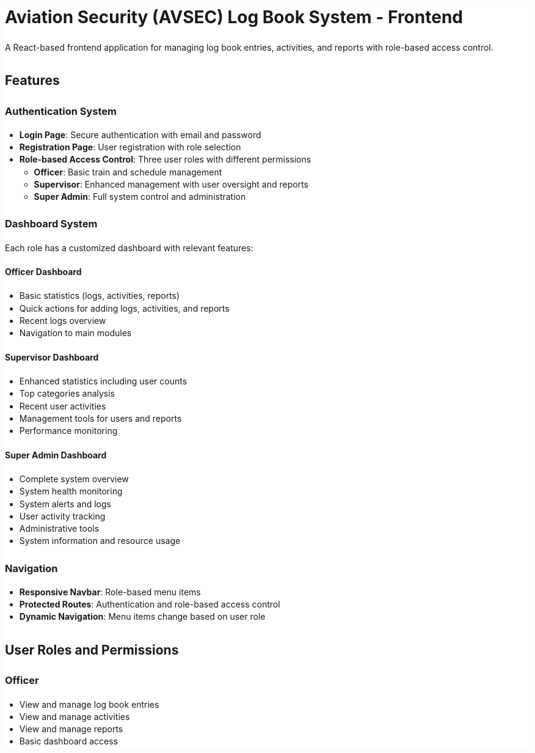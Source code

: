 # Aviation Security (AVSEC) Log Book System - Frontend

A React-based frontend application for managing log book entries, activities, and reports with role-based access control.

## Features

### Authentication System
- **Login Page**: Secure authentication with email and password
- **Registration Page**: User registration with role selection
- **Role-based Access Control**: Three user roles with different permissions
  - **Officer**: Basic train and schedule management
  - **Supervisor**: Enhanced management with user oversight and reports
  - **Super Admin**: Full system control and administration

### Dashboard System
Each role has a customized dashboard with relevant features:

#### Officer Dashboard
- Basic statistics (logs, activities, reports)
- Quick actions for adding logs, activities, and reports
- Recent logs overview
- Navigation to main modules

#### Supervisor Dashboard
- Enhanced statistics including user counts
- Top categories analysis
- Recent user activities
- Management tools for users and reports
- Performance monitoring

#### Super Admin Dashboard
- Complete system overview
- System health monitoring
- System alerts and logs
- User activity tracking
- Administrative tools
- System information and resource usage

### Navigation
- **Responsive Navbar**: Role-based menu items
- **Protected Routes**: Authentication and role-based access control
- **Dynamic Navigation**: Menu items change based on user role

## User Roles and Permissions

### Officer
- View and manage log book entries
- View and manage activities
- View and manage reports
- Basic dashboard access
